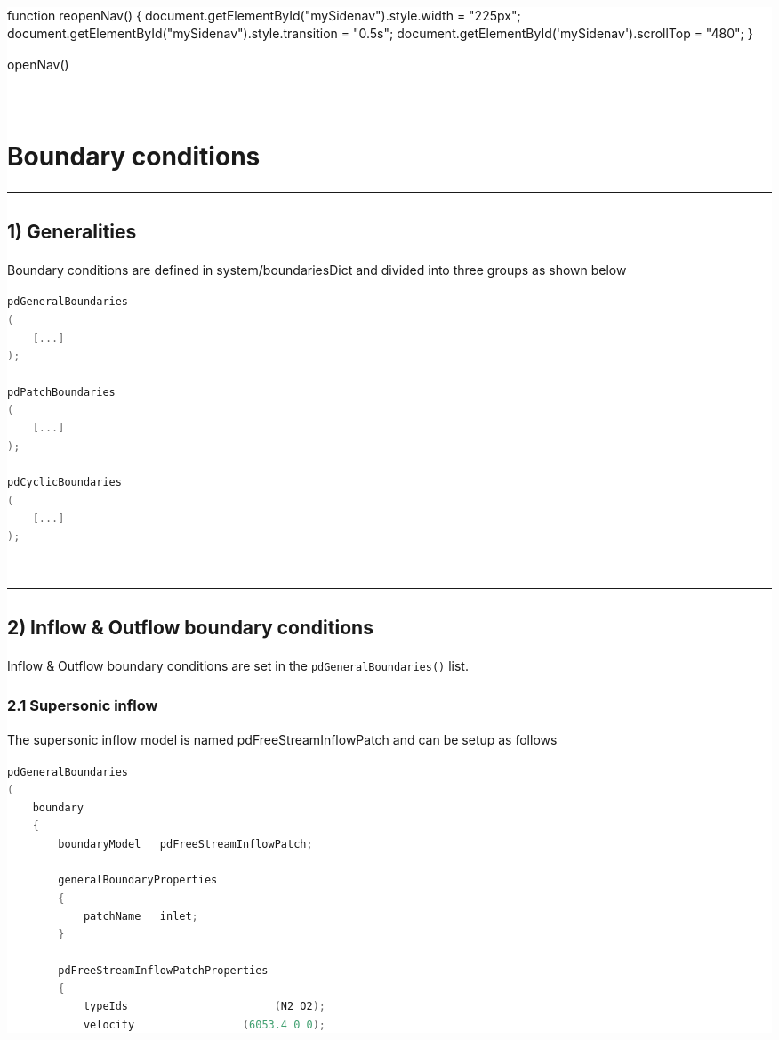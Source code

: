 function reopenNav() {
  document.getElementById("mySidenav").style.width = "225px";
  document.getElementById("mySidenav").style.transition = "0.5s";
  document.getElementById('mySidenav').scrollTop = "480";
}

openNav()

</script>

&nbsp; 

# Boundary conditions

---
## 1) Generalities

Boundary conditions are defined in <dirname>system/</dirname><dict>boundariesDict</dict> and divided into three groups as shown below 

```c++
pdGeneralBoundaries
(
    [...]
);

pdPatchBoundaries
(
    [...]
);

pdCyclicBoundaries
(
    [...]
);
```

<br>
  
--- 
## 2) Inflow & Outflow boundary conditions

Inflow & Outflow boundary conditions are set in the `pdGeneralBoundaries()` list.

### 2.1 Supersonic inflow

The supersonic inflow model is named <dictval>pdFreeStreamInflowPatch</dictval> and can be setup as follows

```c++
pdGeneralBoundaries
(
    boundary
    {
        boundaryModel   pdFreeStreamInflowPatch;
        
        generalBoundaryProperties
        {
            patchName   inlet;
        }

        pdFreeStreamInflowPatchProperties
        {
            typeIds                       (N2 O2);
            velocity                 (6053.4 0 0);
```